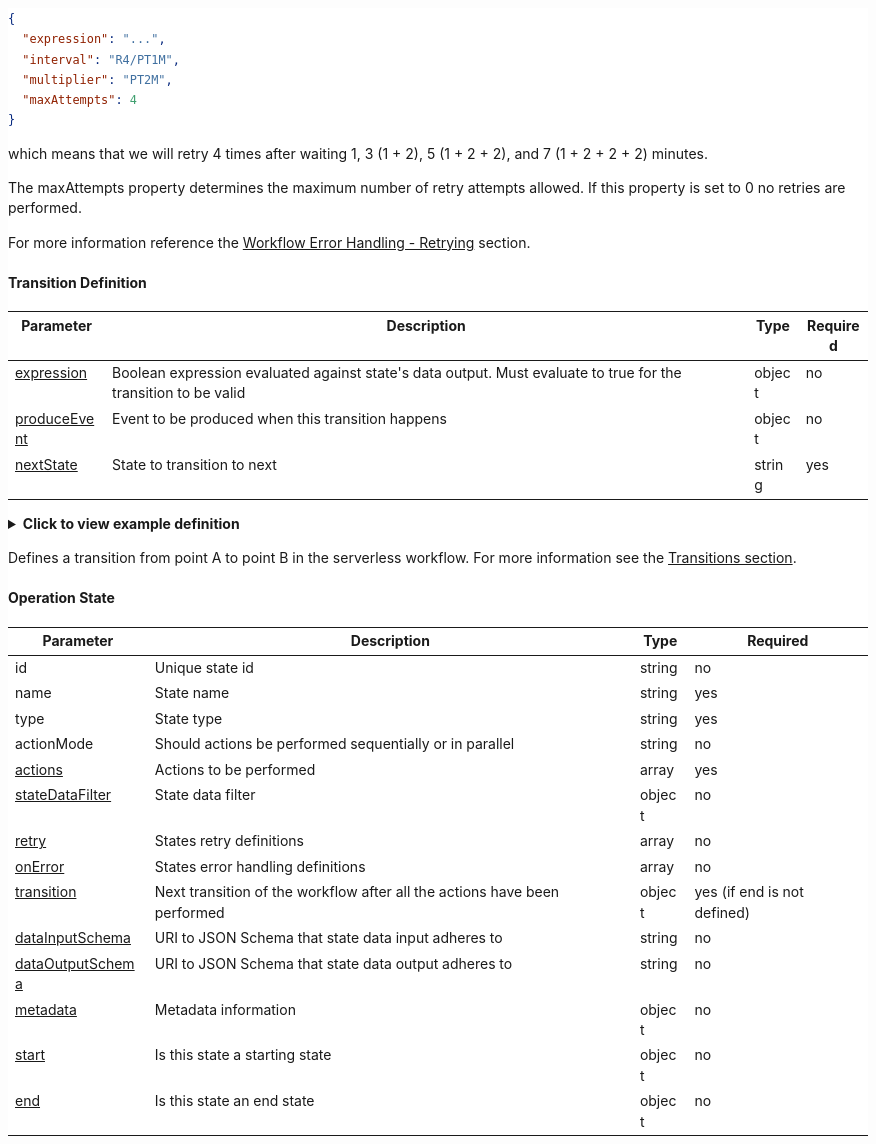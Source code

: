 ```json
{
  "expression": "...",
  "interval": "R4/PT1M",
  "multiplier": "PT2M",
  "maxAttempts": 4
}
```

which means that we will retry 4 times after waiting 1, 3 (1 + 2), 5 (1 + 2 + 2), and 7 (1 + 2 + 2 + 2) minutes.  

The maxAttempts property determines the maximum number of retry attempts allowed. If this property is set to 0 no retries are performed.

For more information reference the [Workflow Error Handling - Retrying](#workflow-retrying) section.

#### Transition Definition

| Parameter | Description | Type | Required |
| --- | --- | --- | --- |
| [expression](#Expression-Definition) | Boolean expression evaluated against state's data output. Must evaluate to true for the transition to be valid | object | no |
| [produceEvent](#ProduceEvent-Definition) | Event to be produced when this transition happens | object | no |
| [nextState](#Transitions) | State to transition to next | string | yes |

<details><summary><strong>Click to view example definition</strong></summary></details>

Defines a transition from point A to point B in the serverless workflow. For more information see the
[Transitions section](#Transitions).

#### Operation State

| Parameter | Description | Type | Required |
| --- | --- | --- | --- |
| id |  Unique state id | string | no |
| name | State name | string | yes |
| type | State type | string | yes |
| actionMode | Should actions be performed sequentially or in parallel | string | no |
| [actions](#Action-Definition) | Actions to be performed | array | yes |
| [stateDataFilter](#state-data-filter) | State data filter | object | no |
| [retry](#workflow-retrying) | States retry definitions | array | no |
| [onError](#Workflow-Error-Handling) | States error handling definitions | array | no |
| [transition](#Transitions) | Next transition of the workflow after all the actions have been performed | object | yes (if end is not defined) |
| [dataInputSchema](#Information-Passing-Between-States) | URI to JSON Schema that state data input adheres to | string | no |
| [dataOutputSchema](#Information-Passing-Between-States) | URI to JSON Schema that state data output adheres to | string | no |
| [metadata](#Workflow-Metadata) | Metadata information| object | no |
| [start](#Start-Definition) | Is this state a starting state | object | no |
| [end](#End-Definition) | Is this state an end state | object | no |
